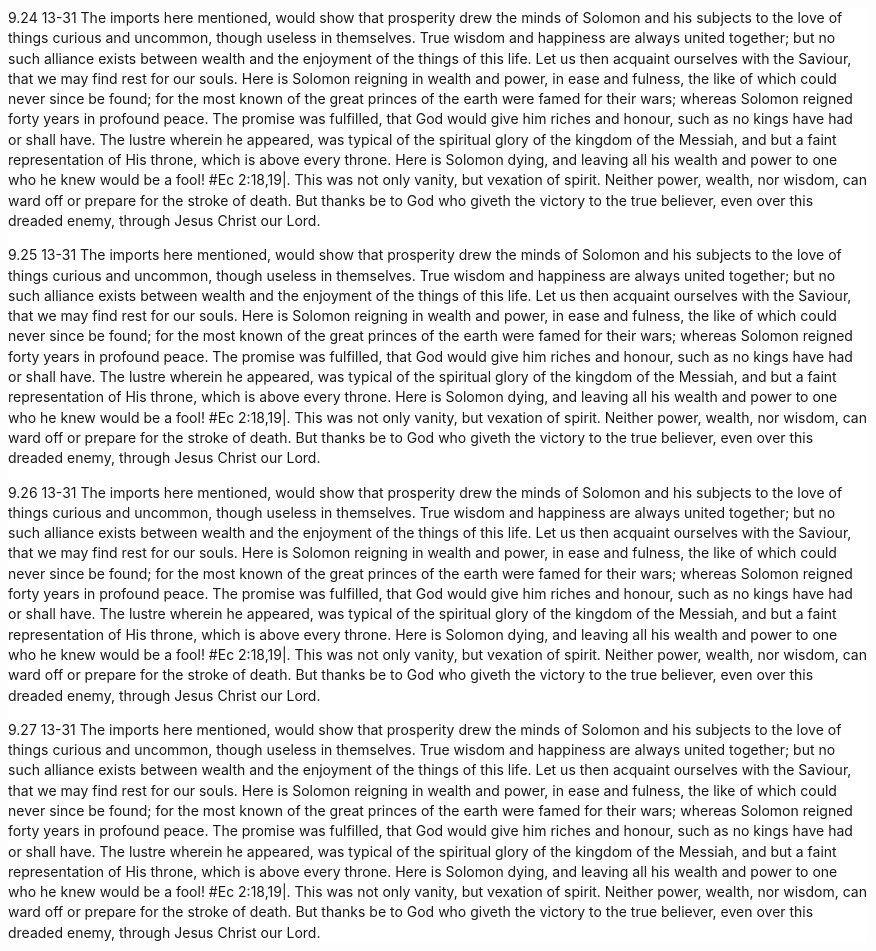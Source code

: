 9.24 13-31 The imports here mentioned, would show that prosperity drew the minds of Solomon and his subjects to the love of things curious and uncommon, though useless in themselves. True wisdom and happiness are always united together; but no such alliance exists between wealth and the enjoyment of the things of this life. Let us then acquaint ourselves with the Saviour, that we may find rest for our souls. Here is Solomon reigning in wealth and power, in ease and fulness, the like of which could never since be found; for the most known of the great princes of the earth were famed for their wars; whereas Solomon reigned forty years in profound peace. The promise was fulfilled, that God would give him riches and honour, such as no kings have had or shall have. The lustre wherein he appeared, was typical of the spiritual glory of the kingdom of the Messiah, and but a faint representation of His throne, which is above every throne. Here is Solomon dying, and leaving all his wealth and power to one who he knew would be a fool! #Ec 2:18,19|. This was not only vanity, but vexation of spirit. Neither power, wealth, nor wisdom, can ward off or prepare for the stroke of death. But thanks be to God who giveth the victory to the true believer, even over this dreaded enemy, through Jesus Christ our Lord.

9.25 13-31 The imports here mentioned, would show that prosperity drew the minds of Solomon and his subjects to the love of things curious and uncommon, though useless in themselves. True wisdom and happiness are always united together; but no such alliance exists between wealth and the enjoyment of the things of this life. Let us then acquaint ourselves with the Saviour, that we may find rest for our souls. Here is Solomon reigning in wealth and power, in ease and fulness, the like of which could never since be found; for the most known of the great princes of the earth were famed for their wars; whereas Solomon reigned forty years in profound peace. The promise was fulfilled, that God would give him riches and honour, such as no kings have had or shall have. The lustre wherein he appeared, was typical of the spiritual glory of the kingdom of the Messiah, and but a faint representation of His throne, which is above every throne. Here is Solomon dying, and leaving all his wealth and power to one who he knew would be a fool! #Ec 2:18,19|. This was not only vanity, but vexation of spirit. Neither power, wealth, nor wisdom, can ward off or prepare for the stroke of death. But thanks be to God who giveth the victory to the true believer, even over this dreaded enemy, through Jesus Christ our Lord.

9.26 13-31 The imports here mentioned, would show that prosperity drew the minds of Solomon and his subjects to the love of things curious and uncommon, though useless in themselves. True wisdom and happiness are always united together; but no such alliance exists between wealth and the enjoyment of the things of this life. Let us then acquaint ourselves with the Saviour, that we may find rest for our souls. Here is Solomon reigning in wealth and power, in ease and fulness, the like of which could never since be found; for the most known of the great princes of the earth were famed for their wars; whereas Solomon reigned forty years in profound peace. The promise was fulfilled, that God would give him riches and honour, such as no kings have had or shall have. The lustre wherein he appeared, was typical of the spiritual glory of the kingdom of the Messiah, and but a faint representation of His throne, which is above every throne. Here is Solomon dying, and leaving all his wealth and power to one who he knew would be a fool! #Ec 2:18,19|. This was not only vanity, but vexation of spirit. Neither power, wealth, nor wisdom, can ward off or prepare for the stroke of death. But thanks be to God who giveth the victory to the true believer, even over this dreaded enemy, through Jesus Christ our Lord.

9.27 13-31 The imports here mentioned, would show that prosperity drew the minds of Solomon and his subjects to the love of things curious and uncommon, though useless in themselves. True wisdom and happiness are always united together; but no such alliance exists between wealth and the enjoyment of the things of this life. Let us then acquaint ourselves with the Saviour, that we may find rest for our souls. Here is Solomon reigning in wealth and power, in ease and fulness, the like of which could never since be found; for the most known of the great princes of the earth were famed for their wars; whereas Solomon reigned forty years in profound peace. The promise was fulfilled, that God would give him riches and honour, such as no kings have had or shall have. The lustre wherein he appeared, was typical of the spiritual glory of the kingdom of the Messiah, and but a faint representation of His throne, which is above every throne. Here is Solomon dying, and leaving all his wealth and power to one who he knew would be a fool! #Ec 2:18,19|. This was not only vanity, but vexation of spirit. Neither power, wealth, nor wisdom, can ward off or prepare for the stroke of death. But thanks be to God who giveth the victory to the true believer, even over this dreaded enemy, through Jesus Christ our Lord.
